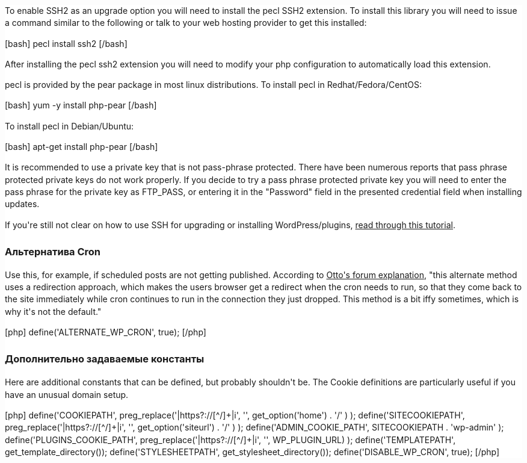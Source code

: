 To enable SSH2 as an upgrade option you will need to install the pecl SSH2 extension. To install this library you will need to issue a command similar to the following or talk to your web hosting provider to get this installed:

[bash]
pecl install ssh2
[/bash]

After installing the pecl ssh2 extension you will need to modify your php configuration to automatically load this extension.

pecl is provided by the pear package in most linux distributions. To install pecl in Redhat/Fedora/CentOS:

[bash]
yum -y install php-pear
[/bash]

To install pecl in Debian/Ubuntu:

[bash]
apt-get install php-pear
[/bash]

It is recommended to use a private key that is not pass-phrase protected. There have been numerous reports that pass phrase protected private keys do not work properly. If you decide to try a pass phrase protected private key you will need to enter the pass phrase for the private key as FTP_PASS, or entering it in the &quot;Password&quot; field in the presented credential field when installing updates.

If you're still not clear on how to use SSH for upgrading or installing WordPress/plugins, [read through this tutorial](http://www.firesidemedia.net/dev/wordpress-install-upgrade-ssh/).

### Альтернатива Cron

Use this, for example, if scheduled posts are not getting published. According to [Otto's forum explanation](http://wordpress.org/support/topic/296236?replies=13#post-1175405), &quot;this alternate method uses a redirection approach, which makes the users browser get a redirect when the cron needs to run, so that they come back to the site immediately while cron continues to run in the connection they just dropped. This method is a bit iffy sometimes, which is why it's not the default.&quot;

[php]
define('ALTERNATE_WP_CRON', true);
[/php]

### Дополнительно задаваемые константы

Here are additional constants that can be defined, but probably shouldn't be. The Cookie definitions are particularly useful if you have an unusual domain setup.

[php]
define('COOKIEPATH', preg_replace('|https?://[^/]+|i', '', get_option('home') . '/' ) );
define('SITECOOKIEPATH', preg_replace('|https?://[^/]+|i', '', get_option('siteurl') . '/' ) );
define('ADMIN_COOKIE_PATH', SITECOOKIEPATH . 'wp-admin' );
define('PLUGINS_COOKIE_PATH', preg_replace('|https?://[^/]+|i', '', WP_PLUGIN_URL) );
define('TEMPLATEPATH', get_template_directory());
define('STYLESHEETPATH', get_stylesheet_directory());
define('DISABLE_WP_CRON', true);
[/php]
